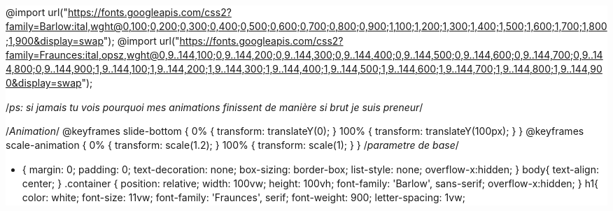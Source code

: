 @import url("https://fonts.googleapis.com/css2?family=Barlow:ital,wght@0,100;0,200;0,300;0,400;0,500;0,600;0,700;0,800;0,900;1,100;1,200;1,300;1,400;1,500;1,600;1,700;1,800;1,900&display=swap");
@import url("https://fonts.googleapis.com/css2?family=Fraunces:ital,opsz,wght@0,9..144,100;0,9..144,200;0,9..144,300;0,9..144,400;0,9..144,500;0,9..144,600;0,9..144,700;0,9..144,800;0,9..144,900;1,9..144,100;1,9..144,200;1,9..144,300;1,9..144,400;1,9..144,500;1,9..144,600;1,9..144,700;1,9..144,800;1,9..144,900&display=swap");

/_ps: si jamais tu vois pourquoi mes animations finissent de manière si brut je suis preneur_/

/_Animation_/
@keyframes slide-bottom {
0% {
transform: translateY(0);
}
100% {
transform: translateY(100px);
}
}
@keyframes scale-animation {
0% {
transform: scale(1.2);
}
100% {
transform: scale(1);
}
}
/_parametre de base_/

- {
  margin: 0;
  padding: 0;
  text-decoration: none;
  box-sizing: border-box;
  list-style: none;
  overflow-x:hidden;
  }
  body{
  text-align: center;
  }
  .container {
  position: relative;
  width: 100vw;
  height: 100vh;
  font-family: 'Barlow', sans-serif;
  overflow-x:hidden;
  }
  h1{
  color: white;
  font-size: 11vw;
  font-family: 'Fraunces', serif;
  font-weight: 900;
  letter-spacing: 1vw;
